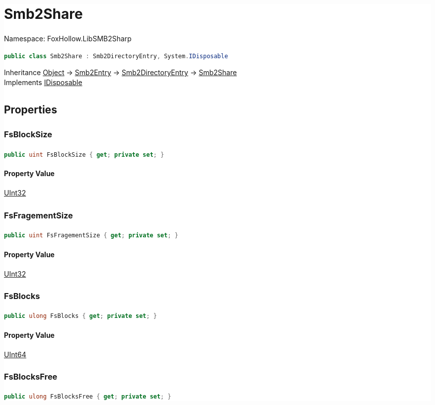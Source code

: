 # Smb2Share

Namespace: FoxHollow.LibSMB2Sharp



```csharp
public class Smb2Share : Smb2DirectoryEntry, System.IDisposable
```

Inheritance [Object](https://docs.microsoft.com/en-us/dotnet/api/system.object) → [Smb2Entry](./foxhollow.libsmb2sharp.smb2entry.md) → [Smb2DirectoryEntry](./foxhollow.libsmb2sharp.smb2directoryentry.md) → [Smb2Share](./foxhollow.libsmb2sharp.smb2share.md)<br>
Implements [IDisposable](https://docs.microsoft.com/en-us/dotnet/api/system.idisposable)

## Properties

### **FsBlockSize**



```csharp
public uint FsBlockSize { get; private set; }
```

#### Property Value

[UInt32](https://docs.microsoft.com/en-us/dotnet/api/system.uint32)<br>

### **FsFragementSize**



```csharp
public uint FsFragementSize { get; private set; }
```

#### Property Value

[UInt32](https://docs.microsoft.com/en-us/dotnet/api/system.uint32)<br>

### **FsBlocks**



```csharp
public ulong FsBlocks { get; private set; }
```

#### Property Value

[UInt64](https://docs.microsoft.com/en-us/dotnet/api/system.uint64)<br>

### **FsBlocksFree**



```csharp
public ulong FsBlocksFree { get; private set; }
```
